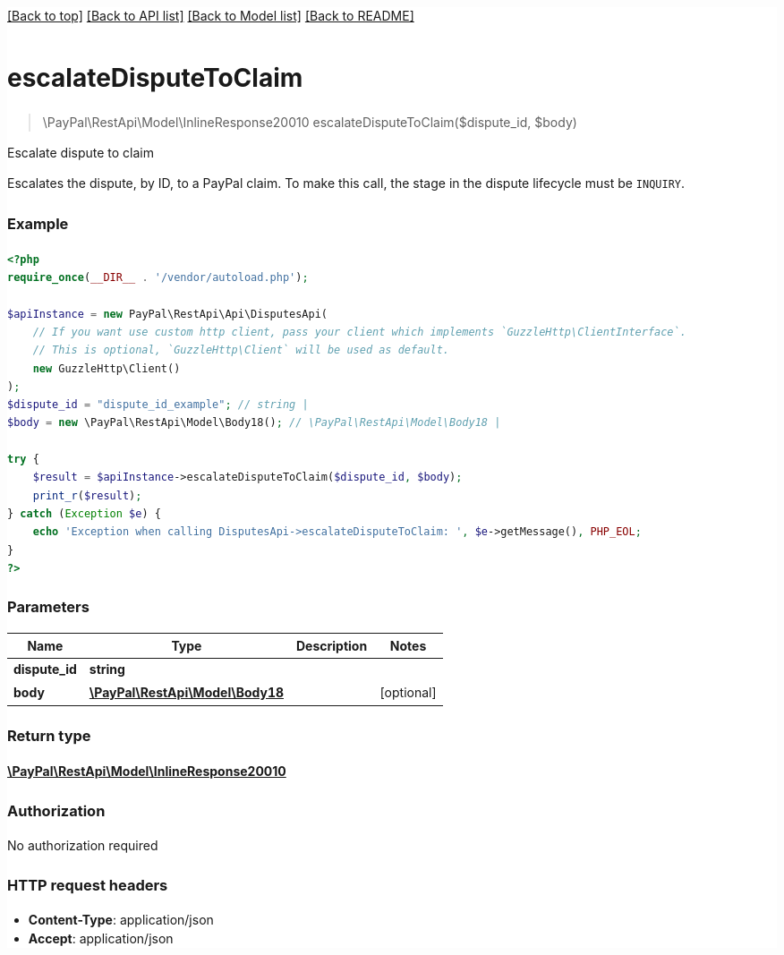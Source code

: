[[Back to top]](#) [[Back to API list]](../../README.md#documentation-for-api-endpoints) [[Back to Model list]](../../README.md#documentation-for-models) [[Back to README]](../../README.md)

# **escalateDisputeToClaim**
> \PayPal\RestApi\Model\InlineResponse20010 escalateDisputeToClaim($dispute_id, $body)

Escalate dispute to claim

Escalates the dispute, by ID, to a PayPal claim. To make this call, the stage in the dispute lifecycle must be `INQUIRY`.

### Example
```php
<?php
require_once(__DIR__ . '/vendor/autoload.php');

$apiInstance = new PayPal\RestApi\Api\DisputesApi(
    // If you want use custom http client, pass your client which implements `GuzzleHttp\ClientInterface`.
    // This is optional, `GuzzleHttp\Client` will be used as default.
    new GuzzleHttp\Client()
);
$dispute_id = "dispute_id_example"; // string | 
$body = new \PayPal\RestApi\Model\Body18(); // \PayPal\RestApi\Model\Body18 | 

try {
    $result = $apiInstance->escalateDisputeToClaim($dispute_id, $body);
    print_r($result);
} catch (Exception $e) {
    echo 'Exception when calling DisputesApi->escalateDisputeToClaim: ', $e->getMessage(), PHP_EOL;
}
?>
```

### Parameters

Name | Type | Description  | Notes
------------- | ------------- | ------------- | -------------
 **dispute_id** | **string**|  |
 **body** | [**\PayPal\RestApi\Model\Body18**](../Model/Body18.md)|  | [optional]

### Return type

[**\PayPal\RestApi\Model\InlineResponse20010**](../Model/InlineResponse20010.md)

### Authorization

No authorization required

### HTTP request headers

 - **Content-Type**: application/json
 - **Accept**: application/json
